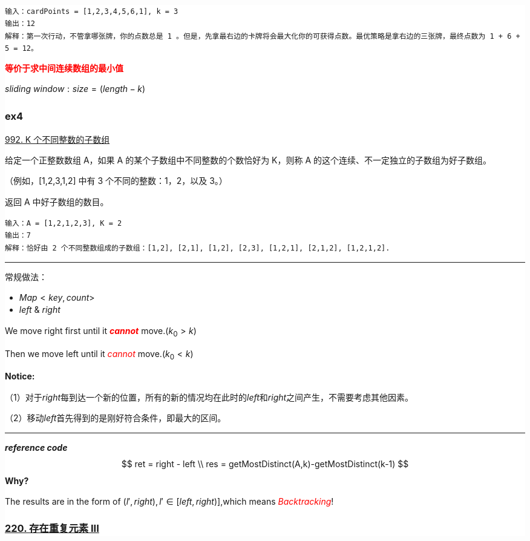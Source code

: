 ```
输入：cardPoints = [1,2,3,4,5,6,1], k = 3
输出：12
解释：第一次行动，不管拿哪张牌，你的点数总是 1 。但是，先拿最右边的卡牌将会最大化你的可获得点数。最优策略是拿右边的三张牌，最终点数为 1 + 6 + 5 = 12。
```

<font color = red>**等价于求中间连续数组的最小值**</font>

$sliding \ window:size=(length-k)$

### ex4

[992. K 个不同整数的子数组](https://leetcode-cn.com/problems/subarrays-with-k-different-integers/)

给定一个正整数数组 A，如果 A 的某个子数组中不同整数的个数恰好为 K，则称 A 的这个连续、不一定独立的子数组为好子数组。

（例如，[1,2,3,1,2] 中有 3 个不同的整数：1，2，以及 3。）

返回 A 中好子数组的数目。

```
输入：A = [1,2,1,2,3], K = 2
输出：7
解释：恰好由 2 个不同整数组成的子数组：[1,2], [2,1], [1,2], [2,3], [1,2,1], [2,1,2], [1,2,1,2].
```

------

常规做法：

- $Map<key,count>$
- $left \ \& \ right$

We move right first until  it <font color = red>**$cannot$**</font> move.($k_0>k$)

Then we move left until it <font color = red>$cannot$</font> move.($k_0 < k$)

**Notice:**

（1）对于$right$每到达一个新的位置，所有的新的情况均在此时的$left$和$right$之间产生，不需要考虑其他因素。

（2）移动$left$首先得到的是刚好符合条件，即最大的区间。

------

**$reference \ code$**
$$
ret = right - left
\\
res = getMostDistinct(A,k)-getMostDistinct(k-1)
$$
**Why?**

The results are in the form of $(l',right),l' \in [left,right)]$,which means <font color = red>$Backtracking$</font>!

### [220. 存在重复元素 III](https://leetcode-cn.com/problems/contains-duplicate-iii/)
